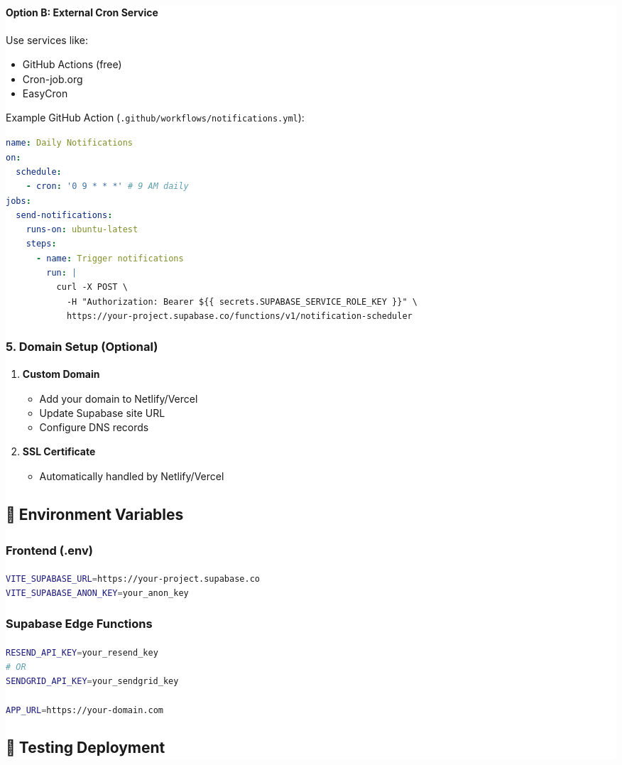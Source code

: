 #### Option B: External Cron Service
Use services like:
- GitHub Actions (free)
- Cron-job.org
- EasyCron

Example GitHub Action (`.github/workflows/notifications.yml`):
```yaml
name: Daily Notifications
on:
  schedule:
    - cron: '0 9 * * *' # 9 AM daily
jobs:
  send-notifications:
    runs-on: ubuntu-latest
    steps:
      - name: Trigger notifications
        run: |
          curl -X POST \
            -H "Authorization: Bearer ${{ secrets.SUPABASE_SERVICE_ROLE_KEY }}" \
            https://your-project.supabase.co/functions/v1/notification-scheduler
```

### 5. Domain Setup (Optional)

1. **Custom Domain**
   - Add your domain to Netlify/Vercel
   - Update Supabase site URL
   - Configure DNS records

2. **SSL Certificate**
   - Automatically handled by Netlify/Vercel

## 🔧 Environment Variables

### Frontend (.env)
```bash
VITE_SUPABASE_URL=https://your-project.supabase.co
VITE_SUPABASE_ANON_KEY=your_anon_key
```

### Supabase Edge Functions
```bash
RESEND_API_KEY=your_resend_key
# OR
SENDGRID_API_KEY=your_sendgrid_key

APP_URL=https://your-domain.com
```

## 🧪 Testing Deployment
